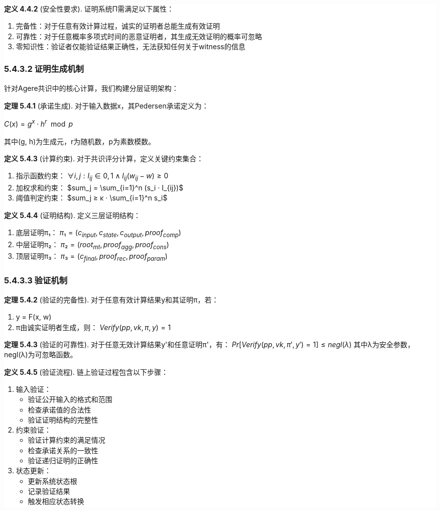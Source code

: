**定义 4.4.2** (安全性要求). 证明系统Π需满足以下属性：

1. 完备性：对于任意有效计算过程，诚实的证明者总能生成有效证明
2. 可靠性：对于任意概率多项式时间的恶意证明者，其生成无效证明的概率可忽略
3. 零知识性：验证者仅能验证结果正确性，无法获知任何关于witness的信息

### 5.4.3.2 证明生成机制

针对Agere共识中的核心计算，我们构建分层证明架构：

**定理 5.4.1** (承诺生成). 对于输入数据x，其Pedersen承诺定义为：

$C(x) = g^x · h^r \mod p$

其中(g, h)为生成元，r为随机数，p为素数模数。

**定义 5.4.3** (计算约束). 对于共识评分计算，定义关键约束集合：

1. 指示函数约束：
$∀i,j: I_{ij} ∈ {0,1} \land I_{ij}(w_{ij} - w) ≥ 0$
2. 加权求和约束：
$sum_j = \sum_{i=1}^n (s_i · I_{ij})$
3. 阈值判定约束：
$sum_j ≥ κ · \sum_{i=1}^n s_i$

**定义 5.4.4** (证明结构). 定义三层证明结构：

1. 底层证明π₁：
$π₁ = (c_{input}, c_{state}, c_{output}, proof_{comp})$
2. 中层证明π₂：
$π₂ = (root_{mt}, proof_{agg}, proof_{cons})$
3. 顶层证明π₃：
$π₃ = (c_{final}, proof_{rec}, proof_{param})$

### 5.4.3.3 验证机制

**定理 5.4.2** (验证的完备性). 对于任意有效计算结果y和其证明π，若：

1. y = F(x, w)
2. π由诚实证明者生成，则：
$Verify(pp, vk, π, y) = 1$

**定理 5.4.3** (验证的可靠性). 对于任意无效计算结果y'和任意证明π'，有：
$Pr[Verify(pp, vk, π', y') = 1] ≤ negl(λ)$
其中λ为安全参数，negl(λ)为可忽略函数。

**定义 5.4.5** (验证流程). 链上验证过程包含以下步骤：

1. 输入验证：
    - 验证公开输入的格式和范围
    - 检查承诺值的合法性
    - 验证证明结构的完整性
2. 约束验证：
    - 验证计算约束的满足情况
    - 检查承诺关系的一致性
    - 验证递归证明的正确性
3. 状态更新：
    - 更新系统状态根
    - 记录验证结果
    - 触发相应状态转换

